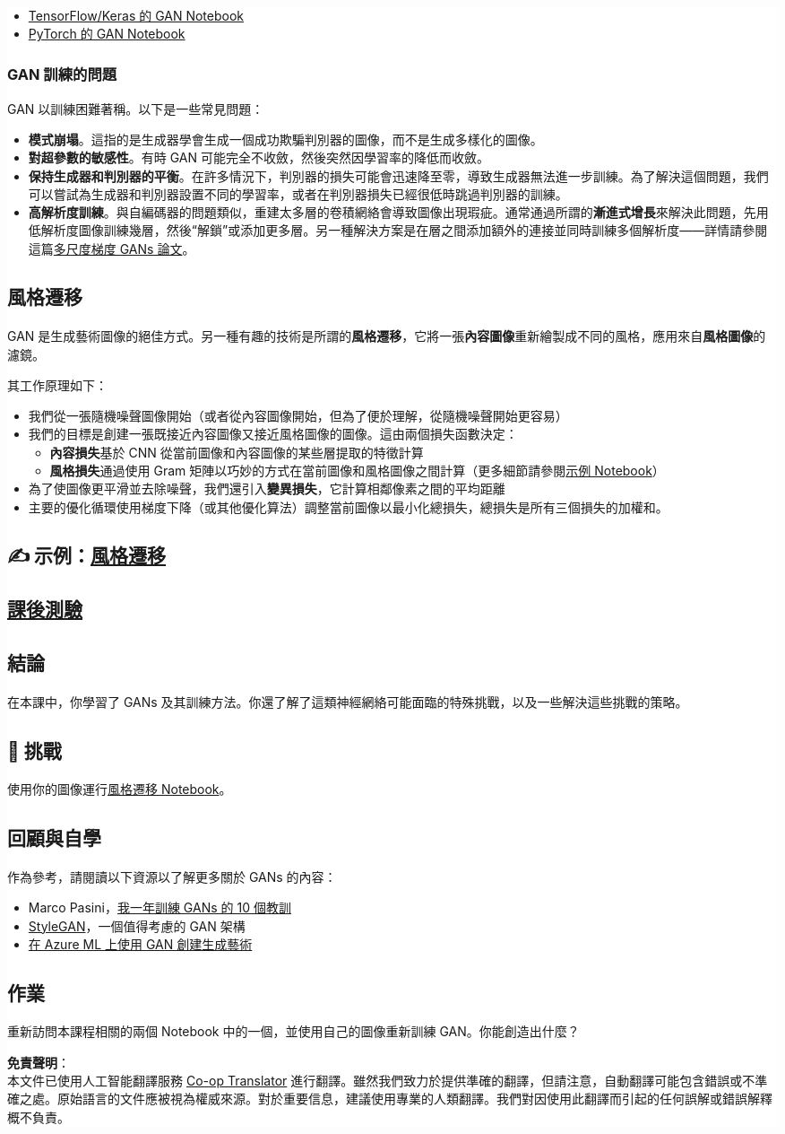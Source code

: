 * [TensorFlow/Keras 的 GAN Notebook](../../../../../lessons/4-ComputerVision/10-GANs/GANTF.ipynb)
* [PyTorch 的 GAN Notebook](../../../../../lessons/4-ComputerVision/10-GANs/GANPyTorch.ipynb)

### GAN 訓練的問題

GAN 以訓練困難著稱。以下是一些常見問題：

* **模式崩塌**。這指的是生成器學會生成一個成功欺騙判別器的圖像，而不是生成多樣化的圖像。
* **對超參數的敏感性**。有時 GAN 可能完全不收斂，然後突然因學習率的降低而收斂。
* **保持生成器和判別器的平衡**。在許多情況下，判別器的損失可能會迅速降至零，導致生成器無法進一步訓練。為了解決這個問題，我們可以嘗試為生成器和判別器設置不同的學習率，或者在判別器損失已經很低時跳過判別器的訓練。
* **高解析度訓練**。與自編碼器的問題類似，重建太多層的卷積網絡會導致圖像出現瑕疵。通常通過所謂的**漸進式增長**來解決此問題，先用低解析度圖像訓練幾層，然後“解鎖”或添加更多層。另一種解決方案是在層之間添加額外的連接並同時訓練多個解析度——詳情請參閱這篇[多尺度梯度 GANs 論文](https://arxiv.org/abs/1903.06048)。

## 風格遷移

GAN 是生成藝術圖像的絕佳方式。另一種有趣的技術是所謂的**風格遷移**，它將一張**內容圖像**重新繪製成不同的風格，應用來自**風格圖像**的濾鏡。

其工作原理如下：
* 我們從一張隨機噪聲圖像開始（或者從內容圖像開始，但為了便於理解，從隨機噪聲開始更容易）
* 我們的目標是創建一張既接近內容圖像又接近風格圖像的圖像。這由兩個損失函數決定：
   - **內容損失**基於 CNN 從當前圖像和內容圖像的某些層提取的特徵計算
   - **風格損失**通過使用 Gram 矩陣以巧妙的方式在當前圖像和風格圖像之間計算（更多細節請參閱[示例 Notebook](../../../../../lessons/4-ComputerVision/10-GANs/StyleTransfer.ipynb)）
* 為了使圖像更平滑並去除噪聲，我們還引入**變異損失**，它計算相鄰像素之間的平均距離
* 主要的優化循環使用梯度下降（或其他優化算法）調整當前圖像以最小化總損失，總損失是所有三個損失的加權和。

## ✍️ 示例：[風格遷移](../../../../../lessons/4-ComputerVision/10-GANs/StyleTransfer.ipynb)

## [課後測驗](https://red-field-0a6ddfd03.1.azurestaticapps.net/quiz/210)

## 結論

在本課中，你學習了 GANs 及其訓練方法。你還了解了這類神經網絡可能面臨的特殊挑戰，以及一些解決這些挑戰的策略。

## 🚀 挑戰

使用你的圖像運行[風格遷移 Notebook](../../../../../lessons/4-ComputerVision/10-GANs/StyleTransfer.ipynb)。

## 回顧與自學

作為參考，請閱讀以下資源以了解更多關於 GANs 的內容：

* Marco Pasini，[我一年訓練 GANs 的 10 個教訓](https://towardsdatascience.com/10-lessons-i-learned-training-generative-adversarial-networks-gans-for-a-year-c9071159628)
* [StyleGAN](https://en.wikipedia.org/wiki/StyleGAN)，一個值得考慮的 GAN 架構
* [在 Azure ML 上使用 GAN 創建生成藝術](https://soshnikov.com/scienceart/creating-generative-art-using-gan-on-azureml/)

## 作業

重新訪問本課程相關的兩個 Notebook 中的一個，並使用自己的圖像重新訓練 GAN。你能創造出什麼？

**免責聲明**：  
本文件已使用人工智能翻譯服務 [Co-op Translator](https://github.com/Azure/co-op-translator) 進行翻譯。雖然我們致力於提供準確的翻譯，但請注意，自動翻譯可能包含錯誤或不準確之處。原始語言的文件應被視為權威來源。對於重要信息，建議使用專業的人類翻譯。我們對因使用此翻譯而引起的任何誤解或錯誤解釋概不負責。
